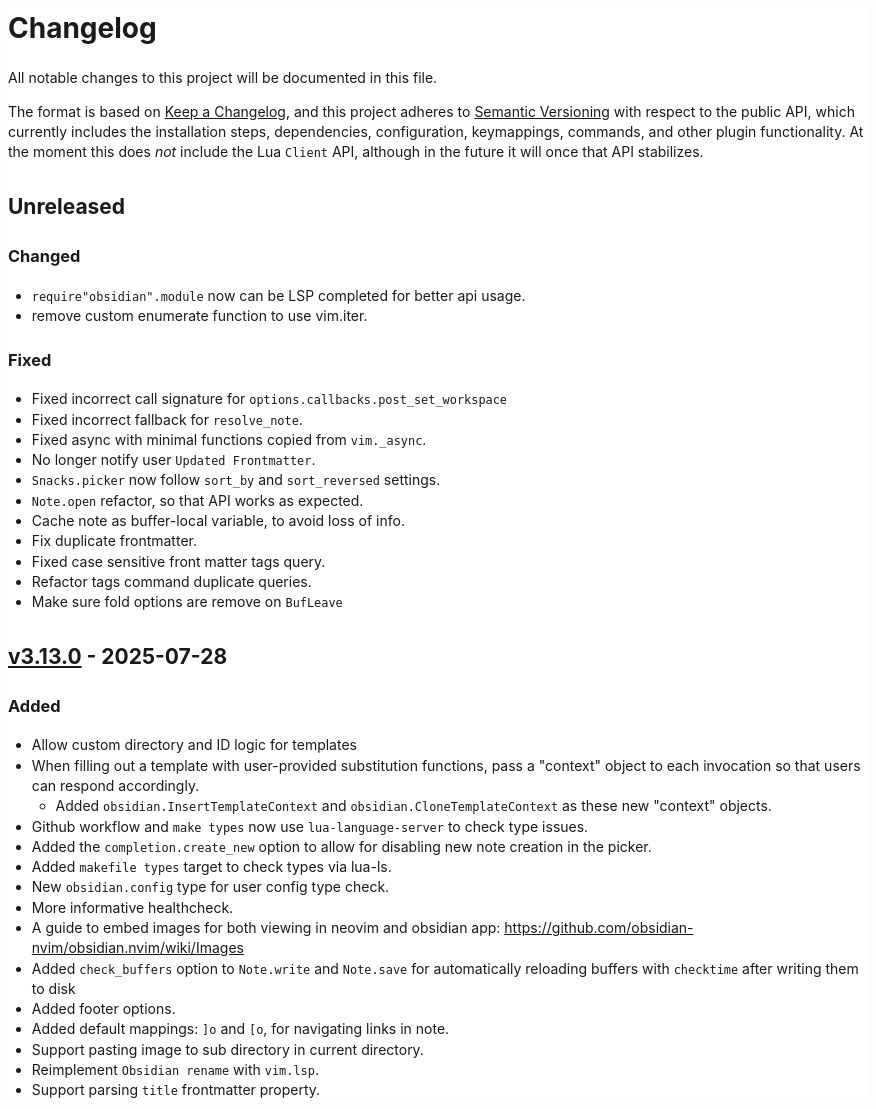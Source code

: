 # Changelog

All notable changes to this project will be documented in this file.

The format is based on [Keep a Changelog](https://keepachangelog.com/en/1.0.0/),
and this project adheres to [Semantic Versioning](https://semver.org/spec/v2.0.0.html) with respect to the public API, which currently includes the installation steps, dependencies, configuration, keymappings, commands, and other plugin functionality. At the moment this does _not_ include the Lua `Client` API, although in the future it will once that API stabilizes.

## Unreleased

### Changed

- `require"obsidian".module` now can be LSP completed for better api usage.
- remove custom enumerate function to use vim.iter.

### Fixed

- Fixed incorrect call signature for `options.callbacks.post_set_workspace`
- Fixed incorrect fallback for `resolve_note`.
- Fixed async with minimal functions copied from `vim._async`.
- No longer notify user `Updated Frontmatter`.
- `Snacks.picker` now follow `sort_by` and `sort_reversed` settings.
- `Note.open` refactor, so that API works as expected.
- Cache note as buffer-local variable, to avoid loss of info.
- Fix duplicate frontmatter.
- Fixed case sensitive front matter tags query.
- Refactor tags command duplicate queries.
- Make sure fold options are remove on `BufLeave`

## [v3.13.0](https://github.com/obsidian-nvim/obsidian.nvim/releases/tag/v3.13.0) - 2025-07-28

### Added

- Allow custom directory and ID logic for templates
- When filling out a template with user-provided substitution functions, pass a "context" object to each invocation so that users can respond accordingly.
  - Added `obsidian.InsertTemplateContext` and `obsidian.CloneTemplateContext` as these new "context" objects.
- Github workflow and `make types` now use `lua-language-server` to check type issues.
- Added the `completion.create_new` option to allow for disabling new note creation in the picker.
- Added `makefile types` target to check types via lua-ls.
- New `obsidian.config` type for user config type check.
- More informative healthcheck.
- A guide to embed images for both viewing in neovim and obsidian app: https://github.com/obsidian-nvim/obsidian.nvim/wiki/Images
- Added `check_buffers` option to `Note.write` and `Note.save` for automatically reloading buffers with `checktime` after writing them to disk
- Added footer options.
- Added default mappings: `]o` and `[o`, for navigating links in note.
- Support pasting image to sub directory in current directory.
- Reimplement `Obsidian rename` with `vim.lsp`.
- Support parsing `title` frontmatter property.
